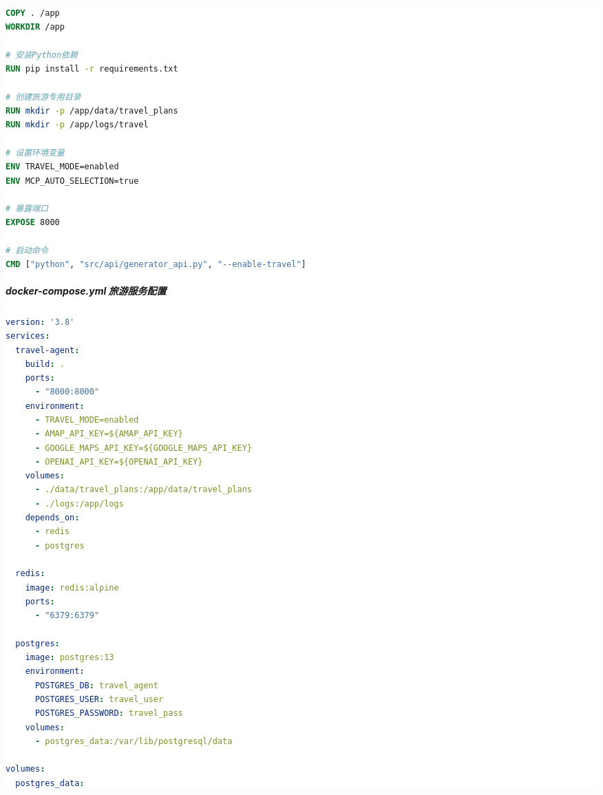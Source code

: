 ```dockerfile
COPY . /app
WORKDIR /app

# 安装Python依赖
RUN pip install -r requirements.txt

# 创建旅游专用目录
RUN mkdir -p /app/data/travel_plans
RUN mkdir -p /app/logs/travel

# 设置环境变量
ENV TRAVEL_MODE=enabled
ENV MCP_AUTO_SELECTION=true

# 暴露端口
EXPOSE 8000

# 启动命令
CMD ["python", "src/api/generator_api.py", "--enable-travel"]
```

##### **docker-compose.yml 旅游服务配置**
```yaml
version: '3.8'
services:
  travel-agent:
    build: .
    ports:
      - "8000:8000"
    environment:
      - TRAVEL_MODE=enabled
      - AMAP_API_KEY=${AMAP_API_KEY}
      - GOOGLE_MAPS_API_KEY=${GOOGLE_MAPS_API_KEY}
      - OPENAI_API_KEY=${OPENAI_API_KEY}
    volumes:
      - ./data/travel_plans:/app/data/travel_plans
      - ./logs:/app/logs
    depends_on:
      - redis
      - postgres

  redis:
    image: redis:alpine
    ports:
      - "6379:6379"

  postgres:
    image: postgres:13
    environment:
      POSTGRES_DB: travel_agent
      POSTGRES_USER: travel_user
      POSTGRES_PASSWORD: travel_pass
    volumes:
      - postgres_data:/var/lib/postgresql/data

volumes:
  postgres_data:
```
